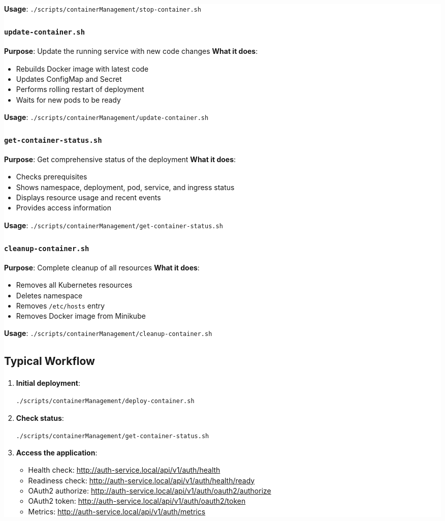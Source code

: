**Usage**: `./scripts/containerManagement/stop-container.sh`

### `update-container.sh`

**Purpose**: Update the running service with new code changes
**What it does**:

- Rebuilds Docker image with latest code
- Updates ConfigMap and Secret
- Performs rolling restart of deployment
- Waits for new pods to be ready

**Usage**: `./scripts/containerManagement/update-container.sh`

### `get-container-status.sh`

**Purpose**: Get comprehensive status of the deployment
**What it does**:

- Checks prerequisites
- Shows namespace, deployment, pod, service, and ingress status
- Displays resource usage and recent events
- Provides access information

**Usage**: `./scripts/containerManagement/get-container-status.sh`

### `cleanup-container.sh`

**Purpose**: Complete cleanup of all resources
**What it does**:

- Removes all Kubernetes resources
- Deletes namespace
- Removes `/etc/hosts` entry
- Removes Docker image from Minikube

**Usage**: `./scripts/containerManagement/cleanup-container.sh`

## Typical Workflow

1. **Initial deployment**:

   ```bash
   ./scripts/containerManagement/deploy-container.sh
   ```

2. **Check status**:

   ```bash
   ./scripts/containerManagement/get-container-status.sh
   ```

3. **Access the application**:
   - Health check: <http://auth-service.local/api/v1/auth/health>
   - Readiness check: <http://auth-service.local/api/v1/auth/health/ready>
   - OAuth2 authorize: <http://auth-service.local/api/v1/auth/oauth2/authorize>
   - OAuth2 token: <http://auth-service.local/api/v1/auth/oauth2/token>
   - Metrics: <http://auth-service.local/api/v1/auth/metrics>
